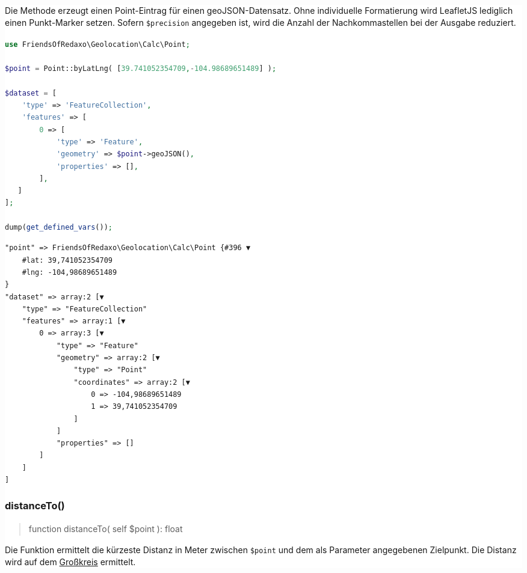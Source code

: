 Die Methode erzeugt einen Point-Eintrag für einen geoJSON-Datensatz. Ohne individuelle Formatierung
wird LeafletJS lediglich einen Punkt-Marker setzen. Sofern `$precision` angegeben ist, wird die
Anzahl der Nachkommastellen bei der Ausgabe reduziert.


```php
use FriendsOfRedaxo\Geolocation\Calc\Point;

$point = Point::byLatLng( [39.741052354709,-104.98689651489] );

$dataset = [
    'type' => 'FeatureCollection',
    'features' => [
        0 => [
            'type' => 'Feature',
            'geometry' => $point->geoJSON(),
            'properties' => [],
        ],
   ]
];

dump(get_defined_vars());
```
```
"point" => FriendsOfRedaxo\Geolocation\Calc\Point {#396 ▼
    #lat: 39,741052354709
    #lng: -104,98689651489
}
"dataset" => array:2 [▼
    "type" => "FeatureCollection"
    "features" => array:1 [▼
        0 => array:3 [▼
            "type" => "Feature"
            "geometry" => array:2 [▼
                "type" => "Point"
                "coordinates" => array:2 [▼
                    0 => -104,98689651489
                    1 => 39,741052354709
                ]
            ]
            "properties" => []
        ]
    ]
]
```

### distanceTo()

> function distanceTo( self $point ): float

Die Funktion ermittelt die kürzeste Distanz in Meter zwischen `$point` und dem als Parameter angegebenen
Zielpunkt. Die Distanz wird auf dem [Großkreis](https://de.wikipedia.org/wiki/Gro%C3%9Fkreis)
ermittelt.
